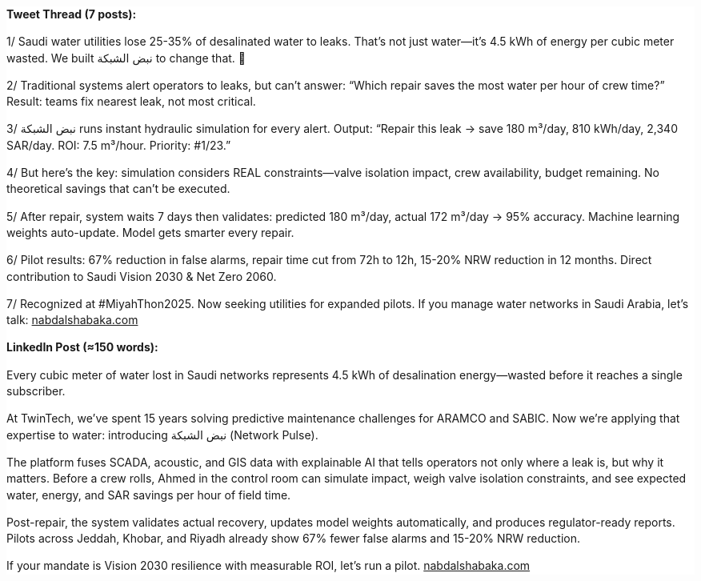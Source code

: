 **Tweet Thread (7 posts):**

1/ Saudi water utilities lose 25-35% of desalinated water to leaks. That’s not just water—it’s 4.5 kWh of energy per cubic meter wasted. We built نبض الشبكة to change that. 🧵

2/ Traditional systems alert operators to leaks, but can’t answer: “Which repair saves the most water per hour of crew time?” Result: teams fix nearest leak, not most critical.

3/ نبض الشبكة runs instant hydraulic simulation for every alert. Output: “Repair this leak → save 180 m³/day, 810 kWh/day, 2,340 SAR/day. ROI: 7.5 m³/hour. Priority: #1/23.”

4/ But here’s the key: simulation considers REAL constraints—valve isolation impact, crew availability, budget remaining. No theoretical savings that can’t be executed.

5/ After repair, system waits 7 days then validates: predicted 180 m³/day, actual 172 m³/day → 95% accuracy. Machine learning weights auto-update. Model gets smarter every repair.

6/ Pilot results: 67% reduction in false alarms, repair time cut from 72h to 12h, 15-20% NRW reduction in 12 months. Direct contribution to Saudi Vision 2030 & Net Zero 2060.

7/ Recognized at #MiyahThon2025. Now seeking utilities for expanded pilots. If you manage water networks in Saudi Arabia, let’s talk: [nabdalshabaka.com](http://nabdalshabaka.com)

**LinkedIn Post (≈150 words):**

Every cubic meter of water lost in Saudi networks represents 4.5 kWh of desalination energy—wasted before it reaches a single subscriber.

At TwinTech, we’ve spent 15 years solving predictive maintenance challenges for ARAMCO and SABIC. Now we’re applying that expertise to water: introducing نبض الشبكة (Network Pulse).

The platform fuses SCADA, acoustic, and GIS data with explainable AI that tells operators not only where a leak is, but why it matters. Before a crew rolls, Ahmed in the control room can simulate impact, weigh valve isolation constraints, and see expected water, energy, and SAR savings per hour of field time.

Post-repair, the system validates actual recovery, updates model weights automatically, and produces regulator-ready reports. Pilots across Jeddah, Khobar, and Riyadh already show 67% fewer false alarms and 15-20% NRW reduction.

If your mandate is Vision 2030 resilience with measurable ROI, let’s run a pilot. [nabdalshabaka.com](http://nabdalshabaka.com)
